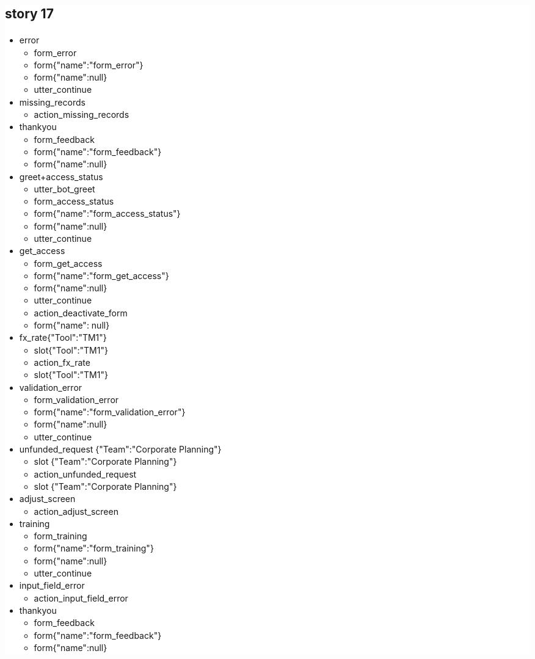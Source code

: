 
## story 17
* error
  - form_error
  - form{"name":"form_error"}
  - form{"name":null}
  - utter_continue
* missing_records
  - action_missing_records
* thankyou
   - form_feedback
   - form{"name":"form_feedback"}
   - form{"name":null}
* greet+access_status
   - utter_bot_greet
   - form_access_status
   - form{"name":"form_access_status"}
   - form{"name":null}
   - utter_continue   
* get_access
   - form_get_access
   - form{"name":"form_get_access"}
   - form{"name":null}
   - utter_continue
   - action_deactivate_form
   - form{"name": null}
* fx_rate{"Tool":"TM1"}
   - slot{"Tool":"TM1"}
   - action_fx_rate
   - slot{"Tool":"TM1"}
* validation_error
   - form_validation_error
   - form{"name":"form_validation_error"}
   - form{"name":null}
   - utter_continue
* unfunded_request {"Team":"Corporate Planning"}
   - slot {"Team":"Corporate Planning"}
   - action_unfunded_request
   - slot {"Team":"Corporate Planning"}
* adjust_screen
   - action_adjust_screen
* training
   - form_training
   - form{"name":"form_training"}
   - form{"name":null}
   - utter_continue
* input_field_error
   - action_input_field_error
* thankyou
   - form_feedback
   - form{"name":"form_feedback"}
   - form{"name":null}
   
